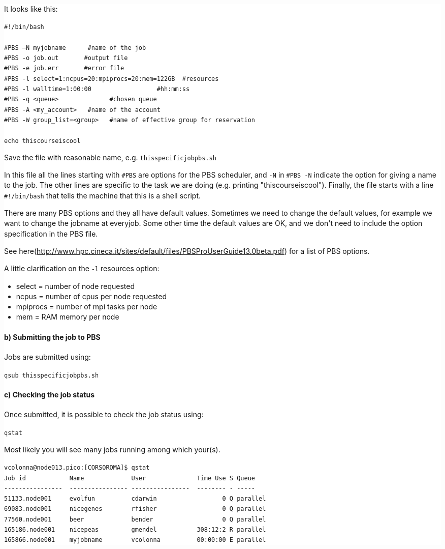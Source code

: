 It looks like this:

```
#!/bin/bash

#PBS –N myjobname      #name of the job
#PBS -o job.out       #output file
#PBS -e job.err       #error file
#PBS -l select=1:ncpus=20:mpiprocs=20:mem=122GB  #resources
#PBS -l walltime=1:00:00                  #hh:mm:ss
#PBS -q <queue>              #chosen queue
#PBS -A <my_account>   #name of the account
#PBS -W group_list=<group>   #name of effective group for reservation

echo thiscourseiscool
```
Save the file with  reasonable name, e.g. `thisspecificjobpbs.sh`

In this file all the lines starting with `#PBS`  are options for the PBS scheduler, and `-N` in `#PBS -N` indicate the option for giving a name to the job. The other lines are specific to the task we are doing (e.g. printing "thiscourseiscool"). Finally, the file starts with a line `#!/bin/bash` that tells the machine that this is a shell script.

There are many PBS options and they all have default values. Sometimes we need to change the default values, for example we want to change the jobname at everyjob. Some other time  the default values are OK, and we don't need to include the option specification in the PBS file.

See here(http://www.hpc.cineca.it/sites/default/files/PBSProUserGuide13.0beta.pdf) for a list of PBS options.

A little clarification on the `-l` resources option:

- select = number of node requested
- ncpus = number of cpus per node requested
- mpiprocs = number of mpi tasks per node
- mem = RAM memory per node  


#### b) Submitting the job to PBS

Jobs are submitted using:
```
qsub thisspecificjobpbs.sh
```

####  c) Checking the job status

Once submitted, it is possible to check the job status using:
```
qstat
```

Most likely you will see many jobs running among which your(s).

```
vcolonna@node013.pico:[CORSOROMA]$ qstat
Job id            Name             User              Time Use S Queue
----------------  ---------------- ----------------  -------- - -----
51133.node001     evolfun          cdarwin                  0 Q parallel        
69083.node001     nicegenes        rfisher                  0 Q parallel        
77560.node001     beer             bender                   0 Q parallel        
165186.node001    nicepeas         gmendel           308:12:2 R parallel         
165866.node001    myjobname        vcolonna          00:00:00 E parallel  

```
